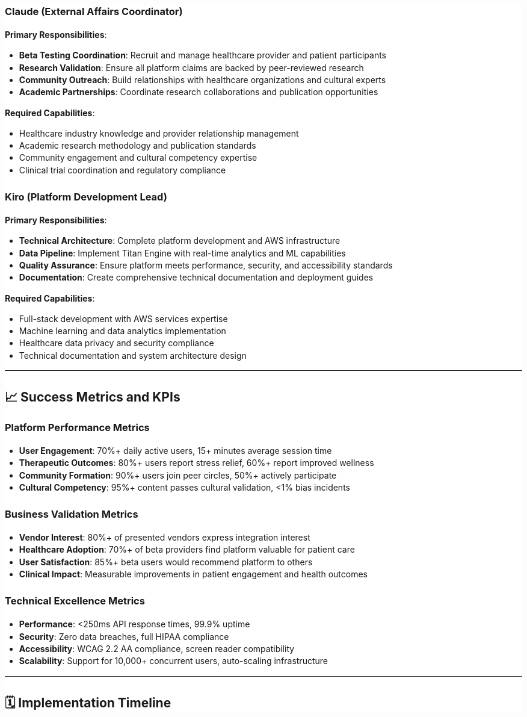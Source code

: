 ### **Claude (External Affairs Coordinator)**
**Primary Responsibilities**:
- **Beta Testing Coordination**: Recruit and manage healthcare provider and patient participants
- **Research Validation**: Ensure all platform claims are backed by peer-reviewed research
- **Community Outreach**: Build relationships with healthcare organizations and cultural experts
- **Academic Partnerships**: Coordinate research collaborations and publication opportunities

**Required Capabilities**:
- Healthcare industry knowledge and provider relationship management
- Academic research methodology and publication standards
- Community engagement and cultural competency expertise
- Clinical trial coordination and regulatory compliance

### **Kiro (Platform Development Lead)**
**Primary Responsibilities**:
- **Technical Architecture**: Complete platform development and AWS infrastructure
- **Data Pipeline**: Implement Titan Engine with real-time analytics and ML capabilities
- **Quality Assurance**: Ensure platform meets performance, security, and accessibility standards
- **Documentation**: Create comprehensive technical documentation and deployment guides

**Required Capabilities**:
- Full-stack development with AWS services expertise
- Machine learning and data analytics implementation
- Healthcare data privacy and security compliance
- Technical documentation and system architecture design

---

## 📈 **Success Metrics and KPIs**

### **Platform Performance Metrics**
- **User Engagement**: 70%+ daily active users, 15+ minutes average session time
- **Therapeutic Outcomes**: 80%+ users report stress relief, 60%+ report improved wellness
- **Community Formation**: 90%+ users join peer circles, 50%+ actively participate
- **Cultural Competency**: 95%+ content passes cultural validation, <1% bias incidents

### **Business Validation Metrics**
- **Vendor Interest**: 80%+ of presented vendors express integration interest
- **Healthcare Adoption**: 70%+ of beta providers find platform valuable for patient care
- **User Satisfaction**: 85%+ beta users would recommend platform to others
- **Clinical Impact**: Measurable improvements in patient engagement and health outcomes

### **Technical Excellence Metrics**
- **Performance**: <250ms API response times, 99.9% uptime
- **Security**: Zero data breaches, full HIPAA compliance
- **Accessibility**: WCAG 2.2 AA compliance, screen reader compatibility
- **Scalability**: Support for 10,000+ concurrent users, auto-scaling infrastructure

---

## 🗓️ **Implementation Timeline**
